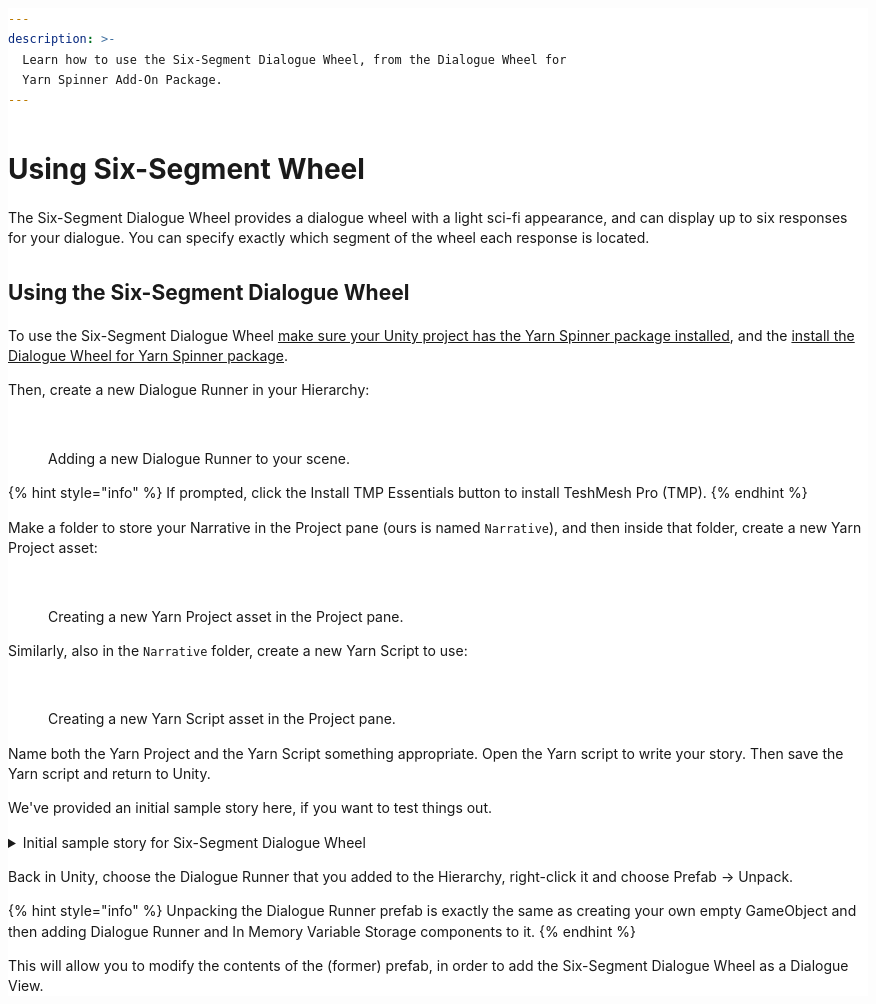 ```yaml
---
description: >-
  Learn how to use the Six-Segment Dialogue Wheel, from the Dialogue Wheel for
  Yarn Spinner Add-On Package.
---
```


# Using Six-Segment Wheel

The Six-Segment Dialogue Wheel provides a dialogue wheel with a light sci-fi appearance, and can display up to six responses for your dialogue. You can specify exactly which segment of the wheel each response is located.

## Using the Six-Segment Dialogue Wheel

To use the Six-Segment Dialogue Wheel [make sure your Unity project has the Yarn Spinner package installed](../../yarn-spinner-for-unity/yarn-spinner-for-unity/installation-and-setup.md), and the [install the Dialogue Wheel for Yarn Spinner package](installing-dialogue-wheel.md).

Then, create a new Dialogue Runner in your Hierarchy:

<figure><img src="../../.gitbook/assets/Screenshot 2023-11-23 at 3.30.39 pm.png" alt="" width="563"><figcaption><p>Adding a new Dialogue Runner to your scene.</p></figcaption></figure>

{% hint style="info" %}
If prompted, click the Install TMP Essentials button to install TeshMesh Pro (TMP).
{% endhint %}

Make a folder to store your Narrative in the Project pane (ours is named `Narrative`), and then inside that folder, create a new Yarn Project asset:

<figure><img src="../../.gitbook/assets/dialoguewheel2.png" alt="" width="528"><figcaption><p>Creating a new Yarn Project asset in the Project pane.</p></figcaption></figure>

Similarly, also in the `Narrative` folder, create a new Yarn Script to use:

<figure><img src="../../.gitbook/assets/dialoguewheel3.png" alt="" width="531"><figcaption><p>Creating a new Yarn Script asset in the Project pane.</p></figcaption></figure>

Name both the Yarn Project and the Yarn Script something appropriate. Open the Yarn script to write your story. Then save the Yarn script and return to Unity.

We've provided an initial sample story here, if you want to test things out.

<details><summary>Initial sample story for Six-Segment Dialogue Wheel</summary></details>

Back in Unity, choose the Dialogue Runner that you added to the Hierarchy, right-click it and choose Prefab -> Unpack.&#x20;

{% hint style="info" %}
Unpacking the Dialogue Runner prefab is exactly the same as creating your own empty GameObject and then adding Dialogue Runner and In Memory Variable Storage components to it.
{% endhint %}

This will allow you to modify the contents of the (former) prefab, in order to add the Six-Segment Dialogue Wheel as a Dialogue View.
